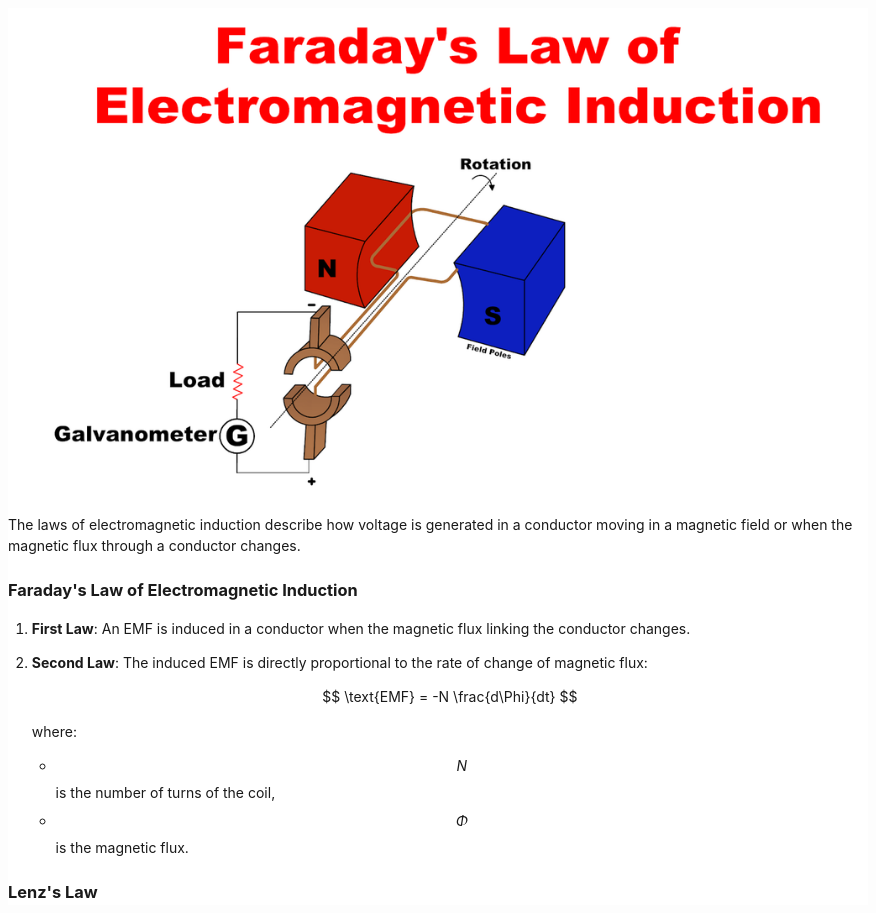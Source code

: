 ![](emi.webp)

The laws of electromagnetic induction describe how voltage is generated in a conductor moving in a magnetic field or when the magnetic flux through a conductor changes.

### **Faraday's Law of Electromagnetic Induction**

1. **First Law**: An EMF is induced in a conductor when the magnetic flux linking the conductor changes.
2. **Second Law**: The induced EMF is directly proportional to the rate of change of magnetic flux:

   $$
   \text{EMF} = -N \frac{d\Phi}{dt}
   $$

   where:

   - $$ N $$ is the number of turns of the coil,
   - $$ \Phi $$ is the magnetic flux.

### **Lenz's Law**
